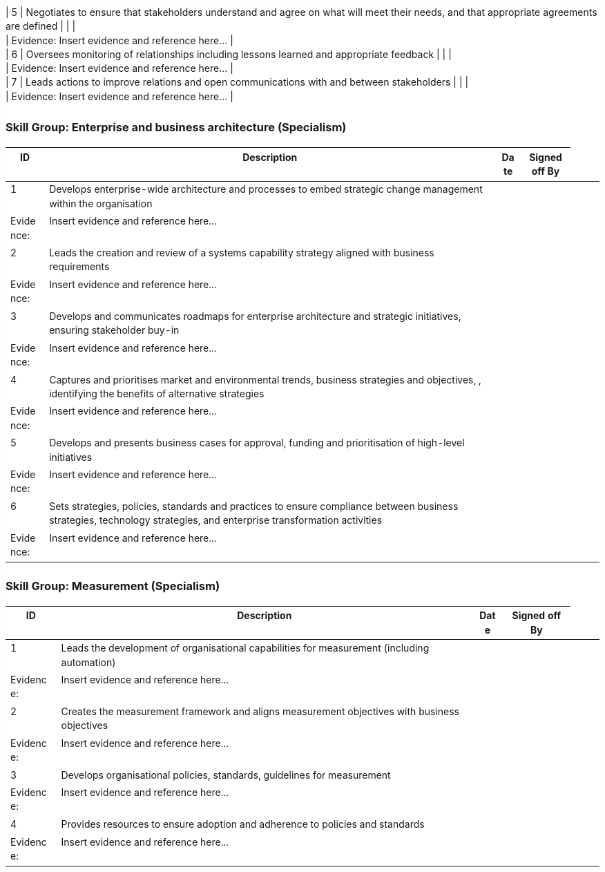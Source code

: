 | 5 | Negotiates to ensure that stakeholders understand and agree on what will meet their needs, and that appropriate agreements are defined | | |  
| Evidence: <td colspan=3> Insert evidence and reference here... |  
| 6 | Oversees monitoring of relationships including lessons learned and appropriate feedback | | |  
| Evidence: <td colspan=3> Insert evidence and reference here... |  
| 7 | Leads actions to improve relations and open communications with and between stakeholders | | |  
| Evidence: <td colspan=3> Insert evidence and reference here... |  
  
  
  
  
### Skill Group: Enterprise and business architecture (Specialism)  
  
| ID  | Description  | Date  | Signed off By  |  
|---|---|---|---|  
| 1 | Develops enterprise-wide architecture and processes to embed strategic change management within the organisation | | |  
| Evidence: <td colspan=3> Insert evidence and reference here... |  
| 2 | Leads the creation and review of a systems capability strategy aligned with business requirements | | |  
| Evidence: <td colspan=3> Insert evidence and reference here... |  
| 3 | Develops and communicates roadmaps for enterprise architecture and strategic initiatives, ensuring stakeholder buy-in | | |  
| Evidence: <td colspan=3> Insert evidence and reference here... |  
| 4 | Captures and prioritises market and environmental trends, business strategies and objectives, , identifying the benefits of alternative strategies | | |  
| Evidence: <td colspan=3> Insert evidence and reference here... |  
| 5 | Develops and presents business cases for approval, funding and prioritisation of high-level initiatives | | |  
| Evidence: <td colspan=3> Insert evidence and reference here... |  
| 6 | Sets strategies, policies, standards and practices to ensure compliance between business strategies, technology strategies, and enterprise transformation activities | | |  
| Evidence: <td colspan=3> Insert evidence and reference here... |  
  
  
  
  
### Skill Group: Measurement (Specialism)  
  
| ID  | Description  | Date  | Signed off By  |  
|---|---|---|---|  
| 1 | Leads the development of organisational capabilities for measurement (including automation) | | |  
| Evidence: <td colspan=3> Insert evidence and reference here... |  
| 2 | Creates the measurement framework and aligns measurement objectives with business objectives | | |  
| Evidence: <td colspan=3> Insert evidence and reference here... |  
| 3 | Develops organisational policies, standards, guidelines for measurement | | |  
| Evidence: <td colspan=3> Insert evidence and reference here... |  
| 4 | Provides resources to ensure adoption and adherence to policies and standards | | |  
| Evidence: <td colspan=3> Insert evidence and reference here... |  
  